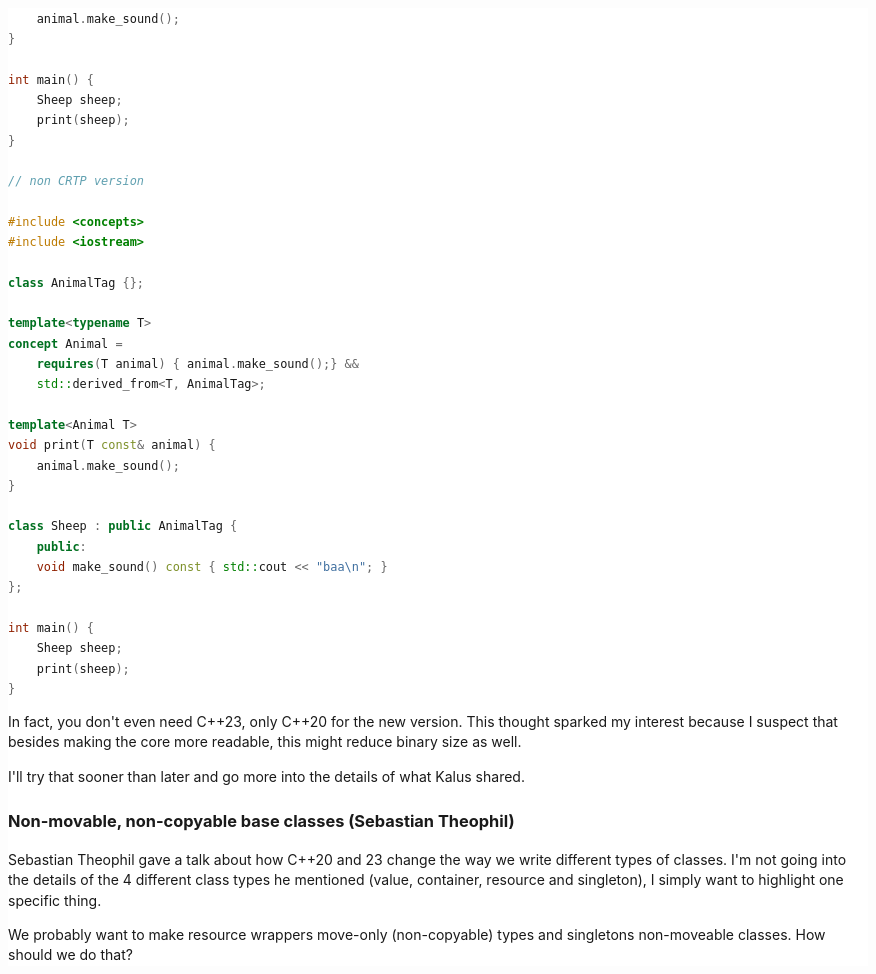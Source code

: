```cpp
    animal.make_sound();
}

int main() {
    Sheep sheep;
    print(sheep);
}

// non CRTP version

#include <concepts>
#include <iostream>

class AnimalTag {};

template<typename T>
concept Animal = 
    requires(T animal) { animal.make_sound();} &&
    std::derived_from<T, AnimalTag>;

template<Animal T>
void print(T const& animal) {
    animal.make_sound();
}

class Sheep : public AnimalTag {
    public:
    void make_sound() const { std::cout << "baa\n"; }
};

int main() {
    Sheep sheep;
    print(sheep);
}
```

In fact, you don't even need C++23, only C++20 for the new version. This thought sparked my interest because I suspect that besides making the core more readable, this might reduce binary size as well.

I'll try that sooner than later and go more into the details of what Kalus shared.

### Non-movable, non-copyable base classes (Sebastian Theophil)

Sebastian Theophil gave a talk about how C++20 and 23 change the way we write different types of classes. I'm not going into the details of the 4 different class types he mentioned (value, container, resource and singleton), I simply want to highlight one specific thing.

We probably want to make resource wrappers move-only (non-copyable) types and singletons non-moveable classes. How should we do that?

